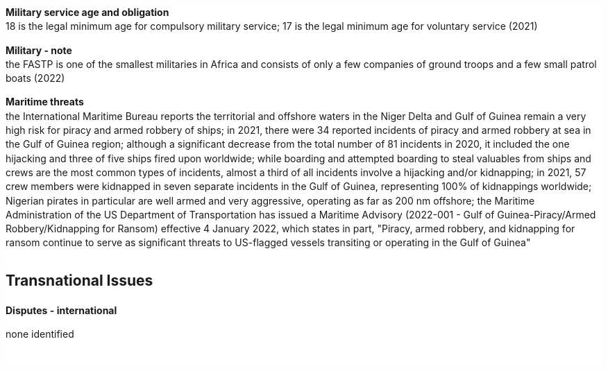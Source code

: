 **Military service age and obligation**<br>
18 is the legal minimum age for compulsory military service; 17 is the legal minimum age for voluntary service (2021)<br>

**Military - note**<br>
the FASTP is one of the smallest militaries in Africa and consists of only a few companies of ground troops and a few small patrol boats (2022)<br>

**Maritime threats**<br>
the International Maritime Bureau reports the territorial and offshore waters in the Niger Delta and Gulf of Guinea remain a very high risk for piracy and armed robbery of ships; in 2021, there were 34 reported incidents of piracy and armed robbery at sea in the Gulf of Guinea region; although a significant decrease from the total number of 81 incidents in 2020, it included the one hijacking and three of five ships fired upon worldwide; while boarding and attempted boarding to steal valuables from ships and crews are the most common types of incidents, almost a third of all incidents involve a hijacking and/or kidnapping; in 2021, 57 crew members were kidnapped in seven separate incidents in the Gulf of Guinea, representing 100% of kidnappings worldwide; Nigerian pirates in particular are well armed and very aggressive, operating as far as 200 nm offshore; the Maritime Administration of the US Department of Transportation has issued a Maritime Advisory (2022-001 - Gulf of Guinea-Piracy/Armed Robbery/Kidnapping for Ransom) effective 4 January 2022, which states in part, "Piracy, armed robbery, and kidnapping for ransom continue to serve as significant threats to US-flagged vessels transiting or operating in the Gulf of Guinea"<br>

## Transnational Issues

**Disputes - international**<br>
<p>none identified</p><br>

